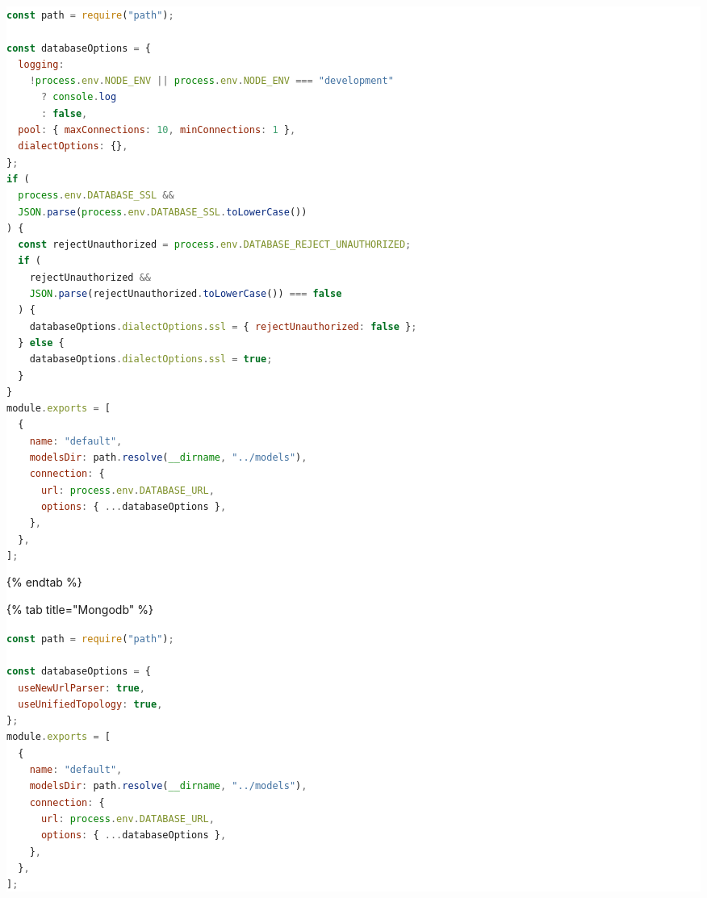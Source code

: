 ```javascript
const path = require("path");

const databaseOptions = {
  logging:
    !process.env.NODE_ENV || process.env.NODE_ENV === "development"
      ? console.log
      : false,
  pool: { maxConnections: 10, minConnections: 1 },
  dialectOptions: {},
};
if (
  process.env.DATABASE_SSL &&
  JSON.parse(process.env.DATABASE_SSL.toLowerCase())
) {
  const rejectUnauthorized = process.env.DATABASE_REJECT_UNAUTHORIZED;
  if (
    rejectUnauthorized &&
    JSON.parse(rejectUnauthorized.toLowerCase()) === false
  ) {
    databaseOptions.dialectOptions.ssl = { rejectUnauthorized: false };
  } else {
    databaseOptions.dialectOptions.ssl = true;
  }
}
module.exports = [
  {
    name: "default",
    modelsDir: path.resolve(__dirname, "../models"),
    connection: {
      url: process.env.DATABASE_URL,
      options: { ...databaseOptions },
    },
  },
];
```

{% endtab %}

{% tab title="Mongodb" %}

```javascript
const path = require("path");

const databaseOptions = {
  useNewUrlParser: true,
  useUnifiedTopology: true,
};
module.exports = [
  {
    name: "default",
    modelsDir: path.resolve(__dirname, "../models"),
    connection: {
      url: process.env.DATABASE_URL,
      options: { ...databaseOptions },
    },
  },
];
```
